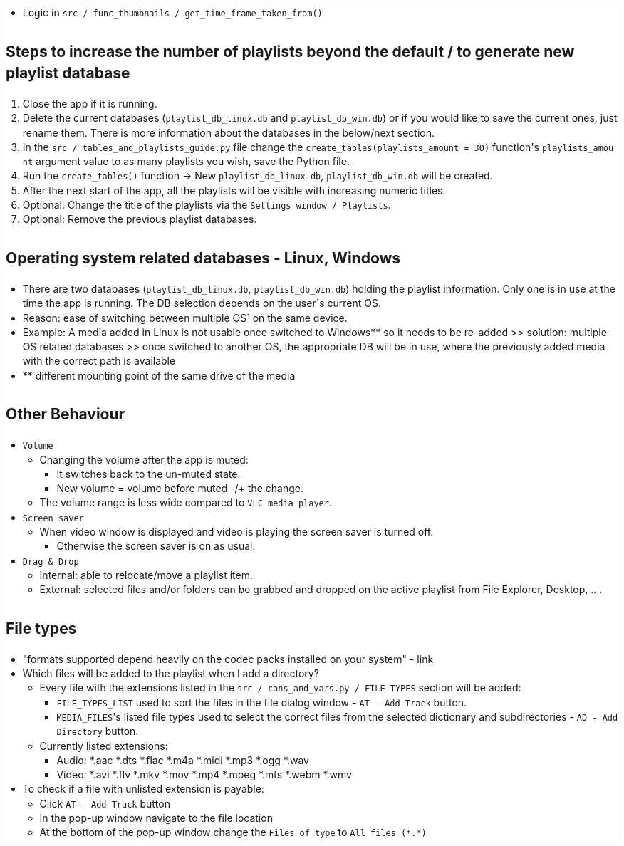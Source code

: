   - Logic in `src / func_thumbnails / get_time_frame_taken_from()`

## Steps to increase the number of playlists beyond the default / to generate new playlist database
1. Close the app if it is running.
2. Delete the current databases (`playlist_db_linux.db` and `playlist_db_win.db`) or if you would like to save
the current ones, just rename them. There is more information about the databases in the below/next section.
3. In the `src / tables_and_playlists_guide.py` file change the `create_tables(playlists_amount = 30)` function's 
`playlists_amount` argument value to as many playlists you wish, save the Python file.
4. Run the `create_tables()` function -> New `playlist_db_linux.db`, `playlist_db_win.db` will be created.
5. After the next start of the app, all the playlists will be visible with increasing numeric titles.
6. Optional: Change the title of the playlists via the `Settings window / Playlists`.
7. Optional: Remove the previous playlist databases.

## Operating system related databases - Linux, Windows
- There are two databases (`playlist_db_linux.db`, `playlist_db_win.db`) holding the playlist information. Only one is
 in use at the time the app is running. The DB selection depends on the user`s current OS.
- Reason: ease of switching between multiple OS` on the same device.
- Example: A media added in Linux is not usable once switched to Windows** so it needs to be re-added >> solution: 
 multiple OS related databases >> once switched to another OS, the appropriate DB will be in use, where the previously
 added media with the correct path is available
- ** different mounting point of the same drive of the media

## Other Behaviour
- `Volume`
    - Changing the volume after the app is muted:
        - It switches back to the un-muted state.
        - New volume = volume before muted -/+ the change.
    - The volume range is less wide compared to `VLC media player`.
- `Screen saver`
    - When video window is displayed and video is playing the screen saver is turned off.
        - Otherwise the screen saver is on as usual.
- `Drag & Drop`
    - Internal: able to relocate/move a playlist item.
    - External: selected files and/or folders can be grabbed and dropped on the active playlist from
  File Explorer, Desktop,  .. . 

## File types
- "formats supported depend heavily on the codec packs installed on your system" - [link](https://forum.qt.io/topic/63110/)
- Which files will be added to the playlist when I add a directory?
    - Every file with the extensions listed in the `src / cons_and_vars.py / FILE TYPES` section will be added:
        - `FILE_TYPES_LIST` used to sort the files in the file dialog window - `AT - Add Track` button.
        - `MEDIA_FILES`'s listed file types used to select the correct files from the selected dictionary
      and subdirectories - `AD - Add Directory` button.
    - Currently listed extensions:
        - Audio: *.aac *.dts *.flac *.m4a *.midi *.mp3 *.ogg *.wav
        - Video: *.avi *.flv *.mkv *.mov *.mp4 *.mpeg *.mts *.webm *.wmv
- To check if a file with unlisted extension is payable:
    - Click `AT - Add Track` button
    - In the pop-up window navigate to the file location
    - At the bottom of the pop-up window change the `Files of type` to `All files (*.*)`